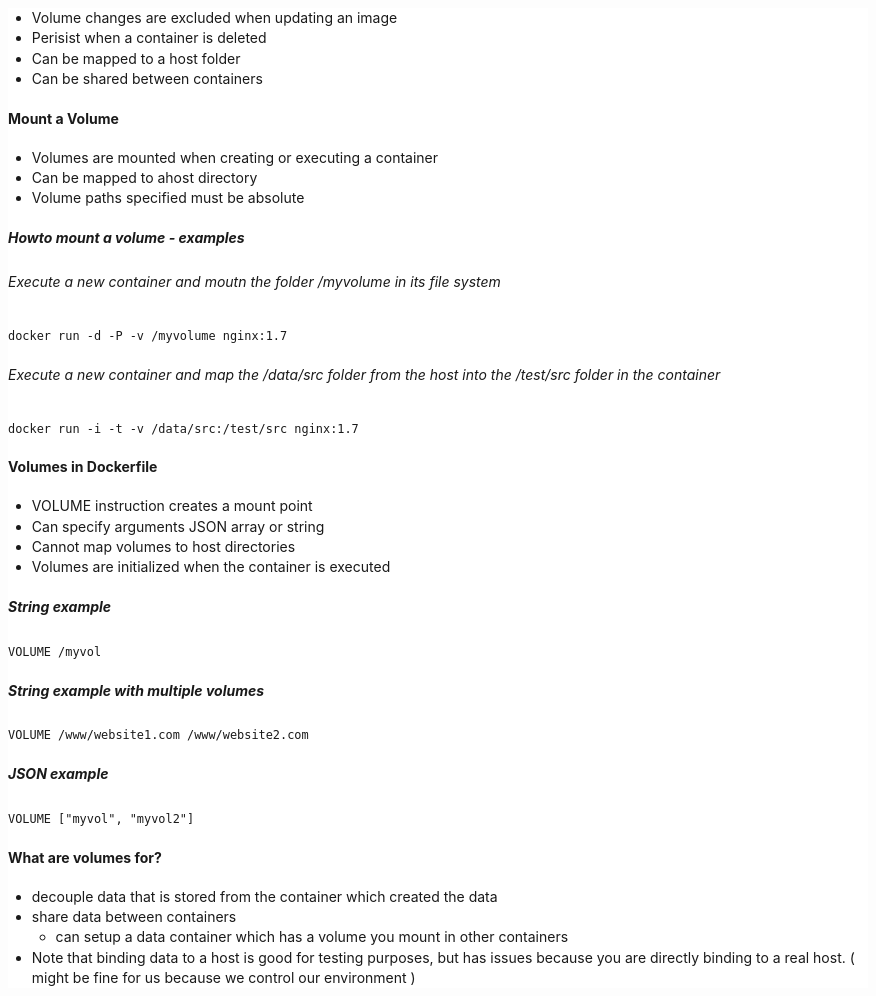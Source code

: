 -   Volume changes are excluded when updating an image
-   Perisist when a container is deleted
-   Can be mapped to a host folder
-   Can be shared between containers

#### Mount a Volume

-   Volumes are mounted when creating or executing a container
-   Can be mapped to ahost directory
-   Volume paths specified must be absolute

##### Howto mount a volume - examples

###### Execute a new container and moutn the folder /myvolume in its file system

``` {.example}
docker run -d -P -v /myvolume nginx:1.7
```

###### Execute a new container and map the /data/src folder from the host into the /test/src folder in the container

``` {.example}
docker run -i -t -v /data/src:/test/src nginx:1.7
```

#### Volumes in Dockerfile

-   VOLUME instruction creates a mount point
-   Can specify arguments JSON array or string
-   Cannot map volumes to host directories
-   Volumes are initialized when the container is executed

##### String example

``` {.example}
VOLUME /myvol
```

##### String example with multiple volumes

``` {.example}
VOLUME /www/website1.com /www/website2.com
```

##### JSON example

``` {.example}
VOLUME ["myvol", "myvol2"]
```

#### What are volumes for?

-   decouple data that is stored from the container which created the
    data
-   share data between containers
    -   can setup a data container which has a volume you mount in other
        containers
-   Note that binding data to a host is good for testing purposes, but
    has issues because you are directly binding to a real host. ( might
    be fine for us because we control our environment )
